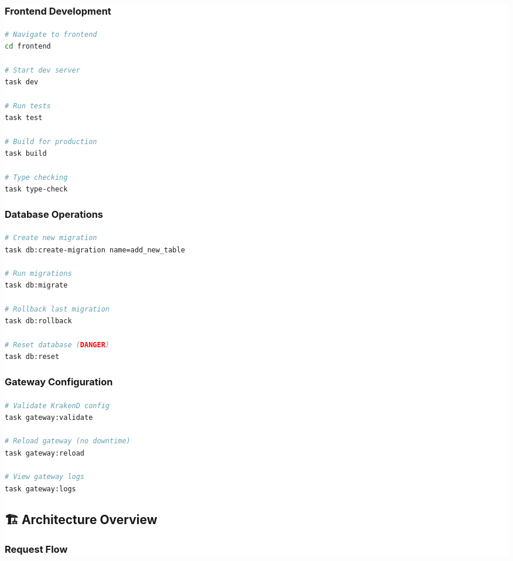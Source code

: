 ### Frontend Development

```bash
# Navigate to frontend
cd frontend

# Start dev server
task dev

# Run tests
task test

# Build for production
task build

# Type checking
task type-check
```

### Database Operations

```bash
# Create new migration
task db:create-migration name=add_new_table

# Run migrations
task db:migrate

# Rollback last migration
task db:rollback

# Reset database (DANGER)
task db:reset
```

### Gateway Configuration

```bash
# Validate KrakenD config
task gateway:validate

# Reload gateway (no downtime)
task gateway:reload

# View gateway logs
task gateway:logs
```

## 🏗️ Architecture Overview

### Request Flow
